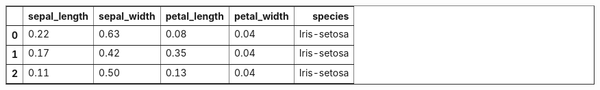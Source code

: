 


<div>
<style scoped>
    .dataframe tbody tr th:only-of-type {
        vertical-align: middle;
    }

    .dataframe tbody tr th {
        vertical-align: top;
    }

    .dataframe thead th {
        text-align: right;
    }
</style>
<table border="1" class="dataframe">
  <thead>
    <tr style="text-align: right;">
      <th></th>
      <th>sepal_length</th>
      <th>sepal_width</th>
      <th>petal_length</th>
      <th>petal_width</th>
      <th>species</th>
    </tr>
  </thead>
  <tbody>
    <tr>
      <th>0</th>
      <td>0.22</td>
      <td>0.63</td>
      <td>0.08</td>
      <td>0.04</td>
      <td>Iris-setosa</td>
    </tr>
    <tr>
      <th>1</th>
      <td>0.17</td>
      <td>0.42</td>
      <td>0.35</td>
      <td>0.04</td>
      <td>Iris-setosa</td>
    </tr>
    <tr>
      <th>2</th>
      <td>0.11</td>
      <td>0.50</td>
      <td>0.13</td>
      <td>0.04</td>
      <td>Iris-setosa</td>
    </tr>
  </tbody>
</table>
</div>
